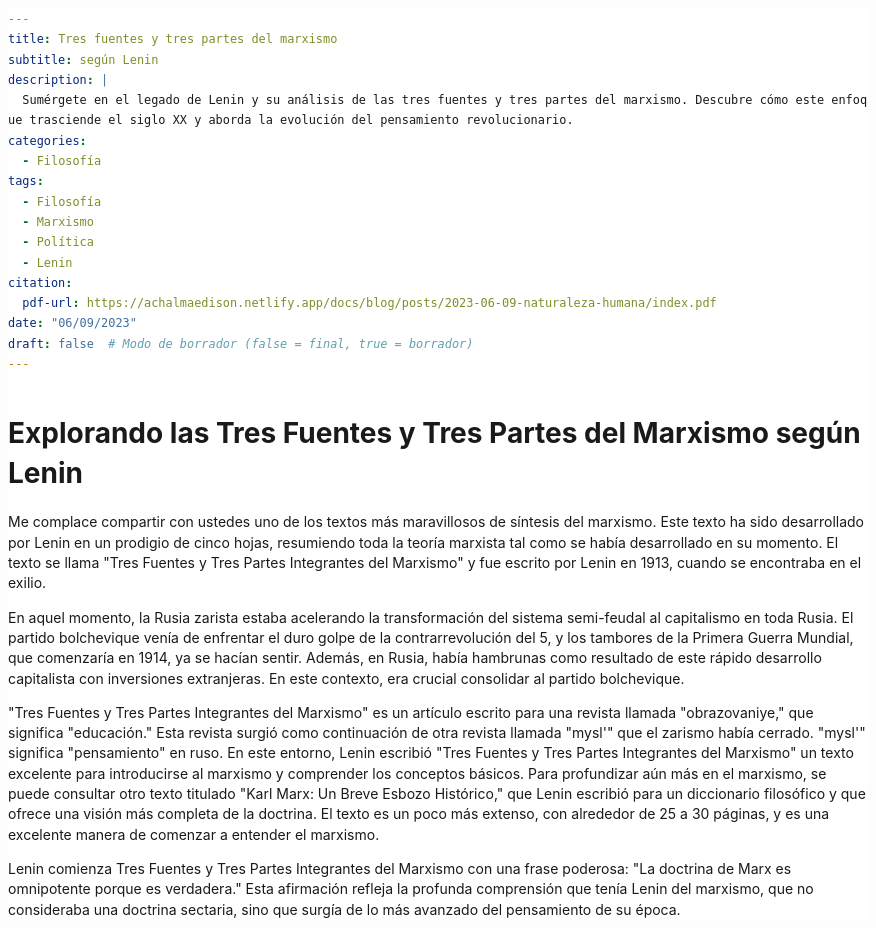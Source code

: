 ```yaml
---
title: Tres fuentes y tres partes del marxismo
subtitle: según Lenin
description: |
  Sumérgete en el legado de Lenin y su análisis de las tres fuentes y tres partes del marxismo. Descubre cómo este enfoque trasciende el siglo XX y aborda la evolución del pensamiento revolucionario.
categories:
  - Filosofía
tags:
  - Filosofía
  - Marxismo
  - Política
  - Lenin
citation:
  pdf-url: https://achalmaedison.netlify.app/docs/blog/posts/2023-06-09-naturaleza-humana/index.pdf
date: "06/09/2023"
draft: false  # Modo de borrador (false = final, true = borrador)
---
```





# Explorando las Tres Fuentes y Tres Partes del Marxismo según Lenin

Me complace compartir con ustedes uno de los textos más maravillosos de síntesis del marxismo. Este texto ha sido desarrollado por Lenin en un prodigio de cinco hojas, resumiendo toda la teoría marxista tal como se había desarrollado en su momento. El texto se llama "Tres Fuentes y Tres Partes Integrantes del Marxismo" y fue escrito por Lenin en 1913, cuando se encontraba en el exilio.

En aquel momento, la Rusia zarista estaba acelerando la transformación del sistema semi-feudal al capitalismo en toda Rusia. El partido bolchevique venía de enfrentar el duro golpe de la contrarrevolución del 5, y los tambores de la Primera Guerra Mundial, que comenzaría en 1914, ya se hacían sentir. Además, en Rusia, había hambrunas como resultado de este rápido desarrollo capitalista con inversiones extranjeras. En este contexto, era crucial consolidar al partido bolchevique.

"Tres Fuentes y Tres Partes Integrantes del Marxismo" es un artículo escrito para una revista llamada "obrazovaniye," que significa "educación." Esta revista surgió como continuación de otra revista llamada "mysl'" que el zarismo había cerrado. "mysl'" significa "pensamiento" en ruso. En este entorno, Lenin escribió "Tres Fuentes y Tres Partes Integrantes del Marxismo" un texto excelente para introducirse al marxismo y comprender los conceptos básicos. Para profundizar aún más en el marxismo, se puede consultar otro texto titulado "Karl Marx: Un Breve Esbozo Histórico," que Lenin escribió para un diccionario filosófico y que ofrece una visión más completa de la doctrina. El texto es un poco más extenso, con alrededor de 25 a 30 páginas, y es una excelente manera de comenzar a entender el marxismo. 

Lenin comienza Tres Fuentes y Tres Partes Integrantes del Marxismo con una frase poderosa: "La doctrina de Marx es omnipotente porque es verdadera." Esta afirmación refleja la profunda comprensión que tenía Lenin del marxismo, que no consideraba una doctrina sectaria, sino que surgía de lo más avanzado del pensamiento de su época.
